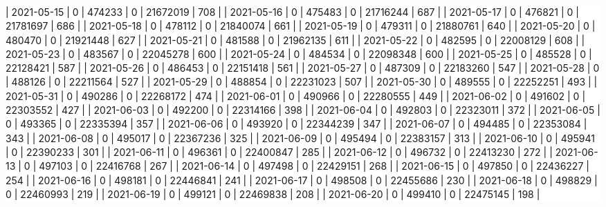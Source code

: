 | 2021-05-15 | 0 | 474233 | 0 | 21672019 | 708 |
| 2021-05-16 | 0 | 475483 | 0 | 21716244 | 687 |
| 2021-05-17 | 0 | 476821 | 0 | 21781697 | 686 |
| 2021-05-18 | 0 | 478112 | 0 | 21840074 | 661 |
| 2021-05-19 | 0 | 479311 | 0 | 21880761 | 640 |
| 2021-05-20 | 0 | 480470 | 0 | 21921448 | 627 |
| 2021-05-21 | 0 | 481588 | 0 | 21962135 | 611 |
| 2021-05-22 | 0 | 482595 | 0 | 22008129 | 608 |
| 2021-05-23 | 0 | 483567 | 0 | 22045278 | 600 |
| 2021-05-24 | 0 | 484534 | 0 | 22098348 | 600 |
| 2021-05-25 | 0 | 485528 | 0 | 22128421 | 587 |
| 2021-05-26 | 0 | 486453 | 0 | 22151418 | 561 |
| 2021-05-27 | 0 | 487309 | 0 | 22183260 | 547 |
| 2021-05-28 | 0 | 488126 | 0 | 22211564 | 527 |
| 2021-05-29 | 0 | 488854 | 0 | 22231023 | 507 |
| 2021-05-30 | 0 | 489555 | 0 | 22252251 | 493 |
| 2021-05-31 | 0 | 490286 | 0 | 22268172 | 474 |
| 2021-06-01 | 0 | 490966 | 0 | 22280555 | 449 |
| 2021-06-02 | 0 | 491602 | 0 | 22303552 | 427 |
| 2021-06-03 | 0 | 492200 | 0 | 22314166 | 398 |
| 2021-06-04 | 0 | 492803 | 0 | 22323011 | 372 |
| 2021-06-05 | 0 | 493365 | 0 | 22335394 | 357 |
| 2021-06-06 | 0 | 493920 | 0 | 22344239 | 347 |
| 2021-06-07 | 0 | 494485 | 0 | 22353084 | 343 |
| 2021-06-08 | 0 | 495017 | 0 | 22367236 | 325 |
| 2021-06-09 | 0 | 495494 | 0 | 22383157 | 313 |
| 2021-06-10 | 0 | 495941 | 0 | 22390233 | 301 |
| 2021-06-11 | 0 | 496361 | 0 | 22400847 | 285 |
| 2021-06-12 | 0 | 496732 | 0 | 22413230 | 272 |
| 2021-06-13 | 0 | 497103 | 0 | 22416768 | 267 |
| 2021-06-14 | 0 | 497498 | 0 | 22429151 | 268 |
| 2021-06-15 | 0 | 497850 | 0 | 22436227 | 254 |
| 2021-06-16 | 0 | 498181 | 0 | 22446841 | 241 |
| 2021-06-17 | 0 | 498508 | 0 | 22455686 | 230 |
| 2021-06-18 | 0 | 498829 | 0 | 22460993 | 219 |
| 2021-06-19 | 0 | 499121 | 0 | 22469838 | 208 |
| 2021-06-20 | 0 | 499410 | 0 | 22475145 | 198 |